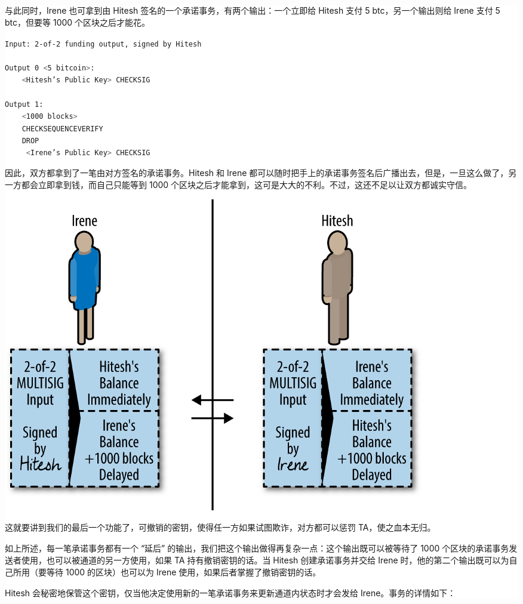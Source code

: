与此同时，Irene 也可拿到由  Hitesh 签名的一个承诺事务，有两个输出：一个立即给 Hitesh 支付 5 btc，另一个输出则给 Irene 支付 5 btc，但要等 1000 个区块之后才能花。

```bash
Input: 2-of-2 funding output, signed by Hitesh
​
Output 0 <5 bitcoin>:
    <Hitesh’s Public Key> CHECKSIG
​
Output 1:
    <1000 blocks>
    CHECKSEQUENCEVERIFY
    DROP
     <Irene’s Public Key> CHECKSIG
```

因此，双方都拿到了一笔由对方签名的承诺事务。Hitesh 和 Irene 都可以随时把手上的承诺事务签名后广播出去，但是，一旦这么做了，另一方都会立即拿到钱，而自己只能等到 1000 个区块之后才能拿到，这可是大大的不利。不过，这还不足以让双方都诚实守信。

![7](../images/lightning-network-in-depth-part-1-payment-channels/f4910264881a4d6aa5fecaa4ff12d31c.png)

这就要讲到我们的最后一个功能了，可撤销的密钥，使得任一方如果试图欺诈，对方都可以惩罚 TA，使之血本无归。

如上所述，每一笔承诺事务都有一个 “延后” 的输出，我们把这个输出做得再复杂一点：这个输出既可以被等待了 1000 个区块的承诺事务发送者使用，也可以被通道的另一方使用，如果 TA 持有撤销密钥的话。当 Hitesh 创建承诺事务并交给 Irene 时，他的第二个输出既可以为自己所用（要等待 1000 的区块）也可以为 Irene 使用，如果后者掌握了撤销密钥的话。

Hitesh 会秘密地保管这个密钥，仅当他决定使用新的一笔承诺事务来更新通道内状态时才会发给 Irene。事务的详情如下：
